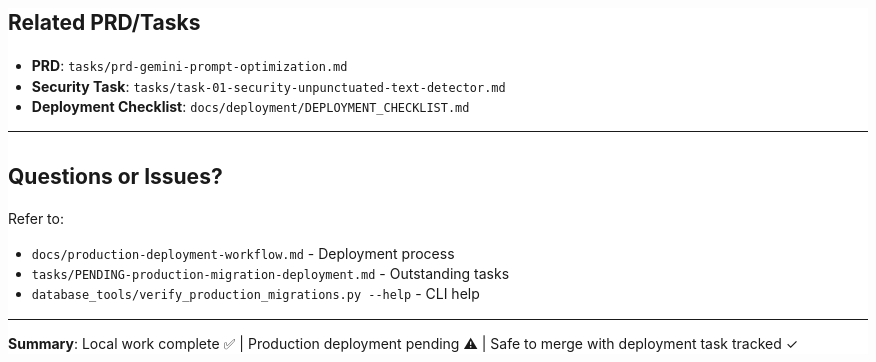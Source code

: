 
## Related PRD/Tasks

- **PRD**: `tasks/prd-gemini-prompt-optimization.md`
- **Security Task**: `tasks/task-01-security-unpunctuated-text-detector.md`
- **Deployment Checklist**: `docs/deployment/DEPLOYMENT_CHECKLIST.md`

---

## Questions or Issues?

Refer to:
- `docs/production-deployment-workflow.md` - Deployment process
- `tasks/PENDING-production-migration-deployment.md` - Outstanding tasks
- `database_tools/verify_production_migrations.py --help` - CLI help

---

**Summary**: Local work complete ✅ | Production deployment pending ⚠️ | Safe to merge with deployment task tracked ✓
